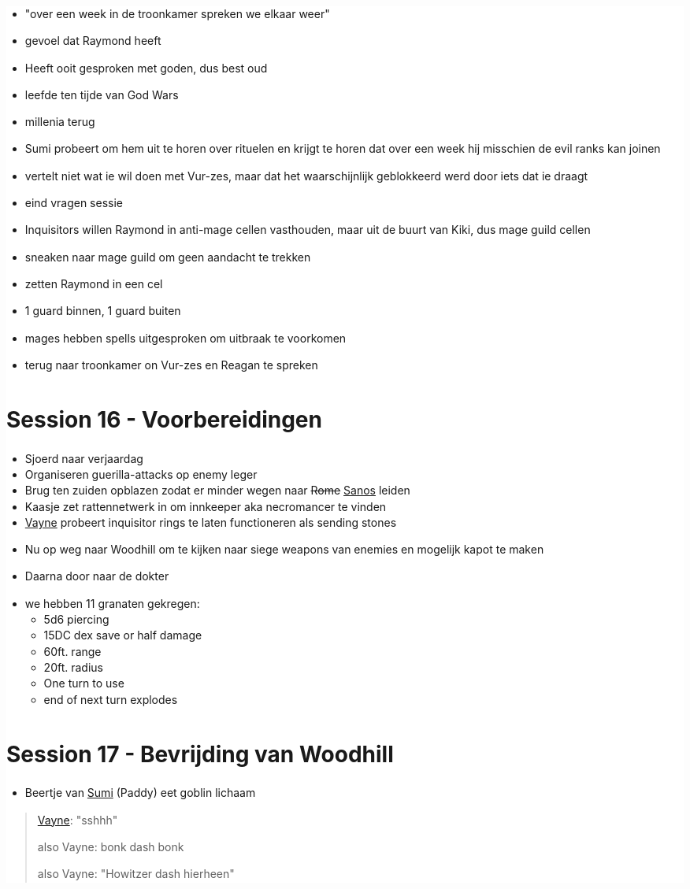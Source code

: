 - "over een week in de troonkamer spreken we elkaar weer"
- gevoel dat Raymond heeft

- Heeft ooit gesproken met goden, dus best oud
- leefde ten tijde van God Wars
- millenia terug

- Sumi probeert om hem uit te horen over rituelen en krijgt te horen dat over een week hij misschien de evil ranks kan joinen

- vertelt niet wat ie wil doen met Vur-zes, maar dat het waarschijnlijk geblokkeerd werd door iets dat ie draagt

- eind vragen sessie

- Inquisitors willen Raymond in anti-mage cellen vasthouden, maar uit de buurt van Kiki, dus mage guild cellen

- sneaken naar mage guild om geen aandacht te trekken
- zetten Raymond in een cel
- 1 guard binnen, 1 guard buiten
- mages hebben spells uitgesproken om uitbraak te voorkomen

- terug naar troonkamer on Vur-zes en Reagan te spreken

# Session 16 - Voorbereidingen

- Sjoerd naar verjaardag
- Organiseren guerilla-attacks op enemy leger
- Brug ten zuiden opblazen zodat er minder wegen naar ~~Rome~~ [Sanos](https://bookstack.hemels.me/books/Inquisitors/page/sanos) leiden
- Kaasje zet rattennetwerk in om innkeeper aka necromancer te vinden
- [Vayne](https://bookstack.hemels.me/books/Inquisitors/page/vayne) probeert inquisitor rings te laten functioneren als sending stones

+ Nu op weg naar Woodhill om te kijken naar siege weapons van enemies en mogelijk kapot te maken

- Daarna door naar de dokter

+ we hebben 11 granaten gekregen:
    - 5d6 piercing
    - 15DC dex save or half damage
    - 60ft. range
    - 20ft. radius
    - One turn to use
    - end of next turn explodes

# Session 17 - Bevrijding van Woodhill

- Beertje van [Sumi](https://bookstack.hemels.me/books/Inquisitors/page/sumi) (Paddy) eet goblin lichaam

> [Vayne](https://bookstack.hemels.me/books/Inquisitors/page/vayne): "sshhh"
>
> also Vayne: bonk dash bonk
>
> also Vayne: "Howitzer dash hierheen"
